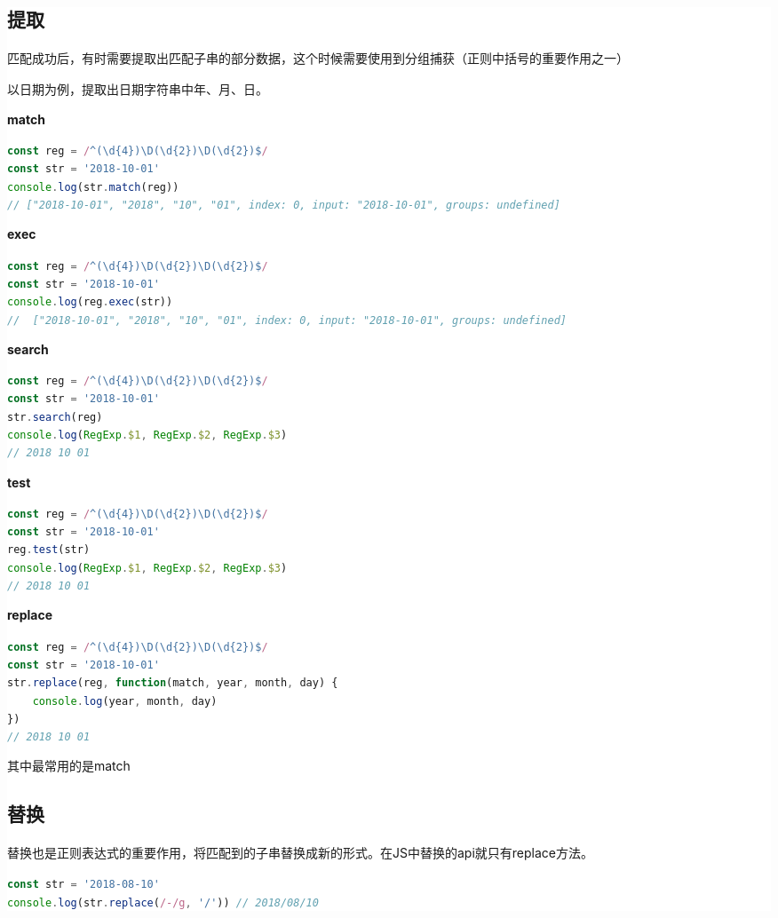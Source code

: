 ## 提取
匹配成功后，有时需要提取出匹配子串的部分数据，这个时候需要使用到分组捕获（正则中括号的重要作用之一）

以日期为例，提取出日期字符串中年、月、日。


**match**
```js
const reg = /^(\d{4})\D(\d{2})\D(\d{2})$/
const str = '2018-10-01'
console.log(str.match(reg))
// ["2018-10-01", "2018", "10", "01", index: 0, input: "2018-10-01", groups: undefined]
```

**exec**
```js
const reg = /^(\d{4})\D(\d{2})\D(\d{2})$/
const str = '2018-10-01'
console.log(reg.exec(str))
//  ["2018-10-01", "2018", "10", "01", index: 0, input: "2018-10-01", groups: undefined]
```

**search**
```js
const reg = /^(\d{4})\D(\d{2})\D(\d{2})$/
const str = '2018-10-01'
str.search(reg)
console.log(RegExp.$1, RegExp.$2, RegExp.$3)
// 2018 10 01
```

**test**
```js
const reg = /^(\d{4})\D(\d{2})\D(\d{2})$/
const str = '2018-10-01'
reg.test(str)
console.log(RegExp.$1, RegExp.$2, RegExp.$3)
// 2018 10 01
```

**replace**
```js
const reg = /^(\d{4})\D(\d{2})\D(\d{2})$/
const str = '2018-10-01'
str.replace(reg, function(match, year, month, day) {
    console.log(year, month, day)
})
// 2018 10 01
```

其中最常用的是match


## 替换
替换也是正则表达式的重要作用，将匹配到的子串替换成新的形式。在JS中替换的api就只有replace方法。
```js
const str = '2018-08-10'
console.log(str.replace(/-/g, '/')) // 2018/08/10
```
